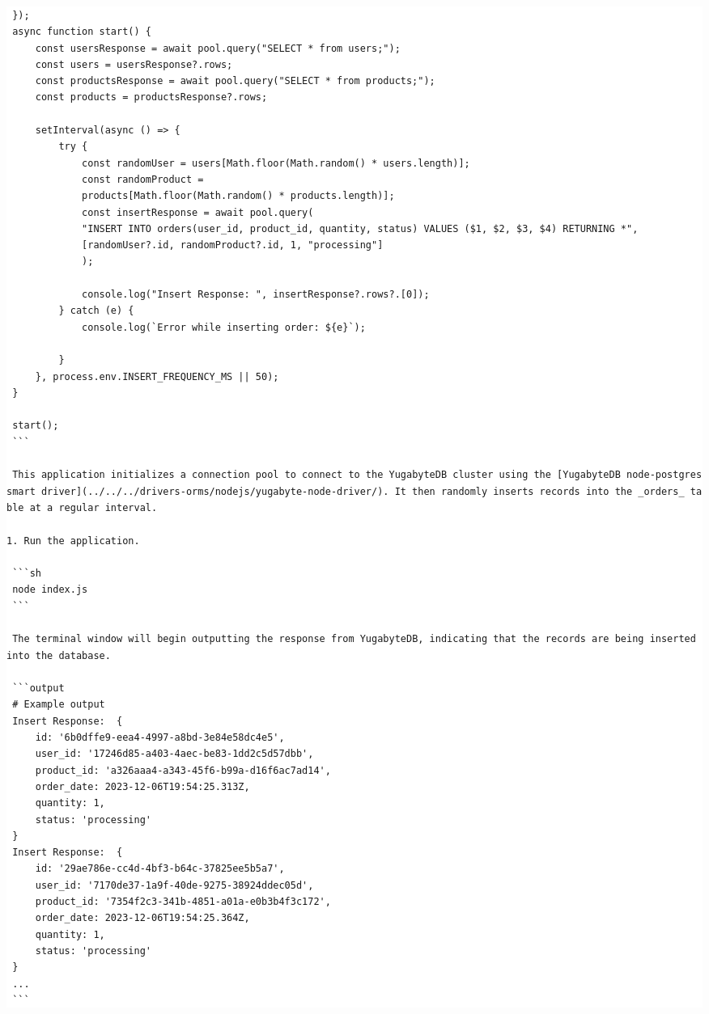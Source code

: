    ```
    });
    async function start() {
        const usersResponse = await pool.query("SELECT * from users;");
        const users = usersResponse?.rows;
        const productsResponse = await pool.query("SELECT * from products;");
        const products = productsResponse?.rows;

        setInterval(async () => {
            try {
                const randomUser = users[Math.floor(Math.random() * users.length)];
                const randomProduct =
                products[Math.floor(Math.random() * products.length)];
                const insertResponse = await pool.query(
                "INSERT INTO orders(user_id, product_id, quantity, status) VALUES ($1, $2, $3, $4) RETURNING *",
                [randomUser?.id, randomProduct?.id, 1, "processing"]
                );

                console.log("Insert Response: ", insertResponse?.rows?.[0]);
            } catch (e) {
                console.log(`Error while inserting order: ${e}`);
                
            }
        }, process.env.INSERT_FREQUENCY_MS || 50);
    }

    start();
    ```

    This application initializes a connection pool to connect to the YugabyteDB cluster using the [YugabyteDB node-postgres smart driver](../../../drivers-orms/nodejs/yugabyte-node-driver/). It then randomly inserts records into the _orders_ table at a regular interval.

1. Run the application.

    ```sh
    node index.js 
    ```

    The terminal window will begin outputting the response from YugabyteDB, indicating that the records are being inserted into the database.

    ```output
    # Example output
    Insert Response:  {
        id: '6b0dffe9-eea4-4997-a8bd-3e84e58dc4e5',
        user_id: '17246d85-a403-4aec-be83-1dd2c5d57dbb',
        product_id: 'a326aaa4-a343-45f6-b99a-d16f6ac7ad14',
        order_date: 2023-12-06T19:54:25.313Z,
        quantity: 1,
        status: 'processing'
    }
    Insert Response:  {
        id: '29ae786e-cc4d-4bf3-b64c-37825ee5b5a7',
        user_id: '7170de37-1a9f-40de-9275-38924ddec05d',
        product_id: '7354f2c3-341b-4851-a01a-e0b3b4f3c172',
        order_date: 2023-12-06T19:54:25.364Z,
        quantity: 1,
        status: 'processing'
    }
    ...
    ```

   ```